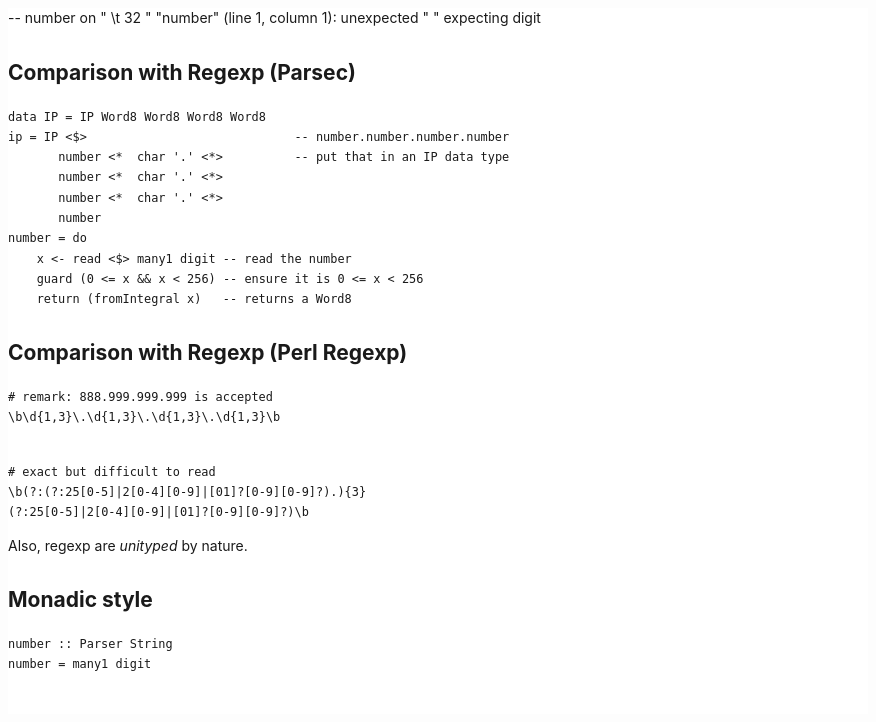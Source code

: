 <span class="co">-- number on &quot;   \t 32  &quot;</span>
<span class="st">&quot;number&quot;</span> (line <span class="dv">1</span>, column <span class="dv">1</span>)<span class="fu">:</span>
unexpected <span class="st">&quot; &quot;</span>
expecting digit</code></pre>
</section>
<section class="slide">
<h2 id="comparison-with-regexp-parsec">Comparison with Regexp (Parsec)</h2>
<pre class="sourceCode haskell"><code class="sourceCode haskell"><span class="kw">data</span> <span class="dt">IP</span> <span class="fu">=</span> <span class="dt">IP</span> <span class="dt">Word8</span> <span class="dt">Word8</span> <span class="dt">Word8</span> <span class="dt">Word8</span>
ip <span class="fu">=</span> <span class="dt">IP</span> <span class="fu">&lt;$&gt;</span>                             <span class="co">-- number.number.number.number</span>
       number <span class="fu">&lt;*</span>  char <span class="ch">&#39;.&#39;</span> <span class="fu">&lt;*&gt;</span>          <span class="co">-- put that in an IP data type</span>
       number <span class="fu">&lt;*</span>  char <span class="ch">&#39;.&#39;</span> <span class="fu">&lt;*&gt;</span>
       number <span class="fu">&lt;*</span>  char <span class="ch">&#39;.&#39;</span> <span class="fu">&lt;*&gt;</span>
       number
number <span class="fu">=</span> <span class="kw">do</span>
    x <span class="ot">&lt;-</span> <span class="fu">read</span> <span class="fu">&lt;$&gt;</span> many1 digit <span class="co">-- read the number</span>
    guard (<span class="dv">0</span> <span class="fu">&lt;=</span> x <span class="fu"><span class="and">&amp;</span><span class="and">&amp;</span></span> x <span class="fu">&lt;</span> <span class="dv">256</span>) <span class="co">-- ensure it is 0 &lt;= x &lt; 256</span>
    <span class="fu">return</span> (<span class="fu">fromIntegral</span> x)   <span class="co">-- returns a Word8</span></code></pre>
</section>
<section class="slide">
<h2 id="comparison-with-regexp-perl-regexp">Comparison with Regexp (Perl Regexp)</h2>
<pre class="sourceCode perl"><code class="sourceCode perl"><span class="co"># remark: 888.999.999.999 is accepted</span>
\b\d{<span class="dv">1</span>,<span class="dv">3</span>}\.\d{<span class="dv">1</span>,<span class="dv">3</span>}\.\d{<span class="dv">1</span>,<span class="dv">3</span>}\.\d{<span class="dv">1</span>,<span class="dv">3</span>}\b

<span class="co"># exact but difficult to read</span>
\b(?:(?:<span class="dv">25</span>[<span class="dv">0-5</span>]|<span class="dv">2</span>[<span class="dv">0-4</span>][<span class="dv">0-9</span>]|[<span class="dv">01</span>]?[<span class="dv">0-9</span>][<span class="dv">0-9</span>]?)\.){<span class="dv">3</span>}
  (?:<span class="dv">25</span>[<span class="dv">0-5</span>]|<span class="dv">2</span>[<span class="dv">0-4</span>][<span class="dv">0-9</span>]|[<span class="dv">01</span>]?[<span class="dv">0-9</span>][<span class="dv">0-9</span>]?)\b</code></pre>
<p>Also, regexp are <em>unityped</em> by nature.</p>
</section>
<section class="slide">
<h2 id="monadic-style">Monadic style</h2>
<pre class="sourceCode haskell"><code class="sourceCode haskell"><span class="ot">number ::</span> <span class="dt">Parser</span> <span class="dt">String</span>
number <span class="fu">=</span> many1 digit
